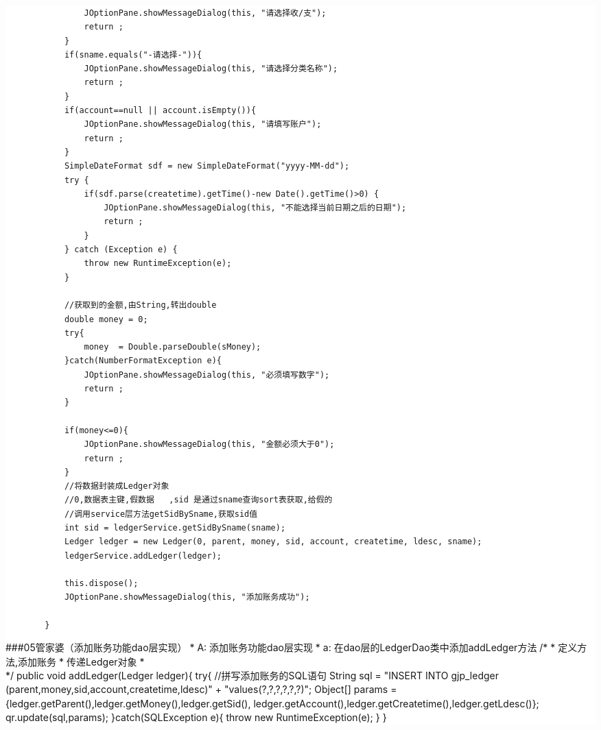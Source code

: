 					JOptionPane.showMessageDialog(this, "请选择收/支");
					return ;
				}
				if(sname.equals("-请选择-")){
					JOptionPane.showMessageDialog(this, "请选择分类名称");
					return ;
				}
				if(account==null || account.isEmpty()){
					JOptionPane.showMessageDialog(this, "请填写账户");
					return ;
				}		
				SimpleDateFormat sdf = new SimpleDateFormat("yyyy-MM-dd");
				try {
					if(sdf.parse(createtime).getTime()-new Date().getTime()>0) {
						JOptionPane.showMessageDialog(this, "不能选择当前日期之后的日期");
						return ;
					}			
				} catch (Exception e) {
					throw new RuntimeException(e);
				}
				
				//获取到的金额,由String,转出double
				double money = 0;
				try{
					money  = Double.parseDouble(sMoney);
				}catch(NumberFormatException e){
					JOptionPane.showMessageDialog(this, "必须填写数字");
					return ;
				}
				
				if(money<=0){
					JOptionPane.showMessageDialog(this, "金额必须大于0");
					return ;
				}
				//将数据封装成Ledger对象
				//0,数据表主键,假数据   ,sid 是通过sname查询sort表获取,给假的
				//调用service层方法getSidBySname,获取sid值
				int sid = ledgerService.getSidBySname(sname);
				Ledger ledger = new Ledger(0, parent, money, sid, account, createtime, ldesc, sname);
				ledgerService.addLedger(ledger);
				
				this.dispose();
				JOptionPane.showMessageDialog(this, "添加账务成功");
			
			}

###05管家婆（添加账务功能dao层实现）
	* A: 添加账务功能dao层实现
		* a: 在dao层的LedgerDao类中添加addLedger方法
			/*
			 *  定义方法,添加账务
			 *  传递Ledger对象
			 *  
			 */
			public void addLedger(Ledger ledger){
				try{
					//拼写添加账务的SQL语句
					String sql = "INSERT INTO gjp_ledger (parent,money,sid,account,createtime,ldesc)" +
							"values(?,?,?,?,?,?)";
					Object[] params = {ledger.getParent(),ledger.getMoney(),ledger.getSid(),
							ledger.getAccount(),ledger.getCreatetime(),ledger.getLdesc()};
					qr.update(sql,params);
				}catch(SQLException e){
					throw new RuntimeException(e);
				}
			}